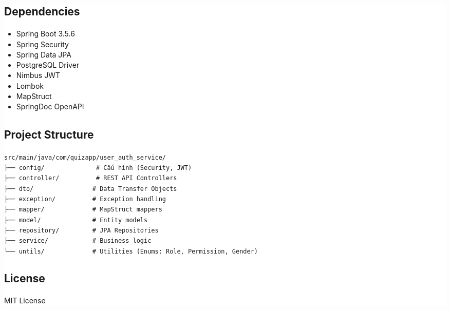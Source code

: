 ## Dependencies

- Spring Boot 3.5.6
- Spring Security
- Spring Data JPA
- PostgreSQL Driver
- Nimbus JWT
- Lombok
- MapStruct
- SpringDoc OpenAPI

## Project Structure

```
src/main/java/com/quizapp/user_auth_service/
├── config/              # Cấu hình (Security, JWT)
├── controller/          # REST API Controllers
├── dto/                # Data Transfer Objects
├── exception/          # Exception handling
├── mapper/             # MapStruct mappers
├── model/              # Entity models
├── repository/         # JPA Repositories
├── service/            # Business logic
└── untils/             # Utilities (Enums: Role, Permission, Gender)
```

## License

MIT License